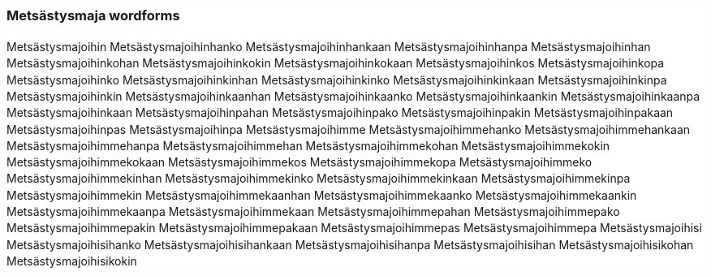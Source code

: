
### Metsästysmaja wordforms

Metsästysmajoihin
Metsästysmajoihinhanko
Metsästysmajoihinhankaan
Metsästysmajoihinhanpa
Metsästysmajoihinhan
Metsästysmajoihinkohan
Metsästysmajoihinkokin
Metsästysmajoihinkokaan
Metsästysmajoihinkos
Metsästysmajoihinkopa
Metsästysmajoihinko
Metsästysmajoihinkinhan
Metsästysmajoihinkinko
Metsästysmajoihinkinkaan
Metsästysmajoihinkinpa
Metsästysmajoihinkin
Metsästysmajoihinkaanhan
Metsästysmajoihinkaanko
Metsästysmajoihinkaankin
Metsästysmajoihinkaanpa
Metsästysmajoihinkaan
Metsästysmajoihinpahan
Metsästysmajoihinpako
Metsästysmajoihinpakin
Metsästysmajoihinpakaan
Metsästysmajoihinpas
Metsästysmajoihinpa
Metsästysmajoihimme
Metsästysmajoihimmehanko
Metsästysmajoihimmehankaan
Metsästysmajoihimmehanpa
Metsästysmajoihimmehan
Metsästysmajoihimmekohan
Metsästysmajoihimmekokin
Metsästysmajoihimmekokaan
Metsästysmajoihimmekos
Metsästysmajoihimmekopa
Metsästysmajoihimmeko
Metsästysmajoihimmekinhan
Metsästysmajoihimmekinko
Metsästysmajoihimmekinkaan
Metsästysmajoihimmekinpa
Metsästysmajoihimmekin
Metsästysmajoihimmekaanhan
Metsästysmajoihimmekaanko
Metsästysmajoihimmekaankin
Metsästysmajoihimmekaanpa
Metsästysmajoihimmekaan
Metsästysmajoihimmepahan
Metsästysmajoihimmepako
Metsästysmajoihimmepakin
Metsästysmajoihimmepakaan
Metsästysmajoihimmepas
Metsästysmajoihimmepa
Metsästysmajoihisi
Metsästysmajoihisihanko
Metsästysmajoihisihankaan
Metsästysmajoihisihanpa
Metsästysmajoihisihan
Metsästysmajoihisikohan
Metsästysmajoihisikokin